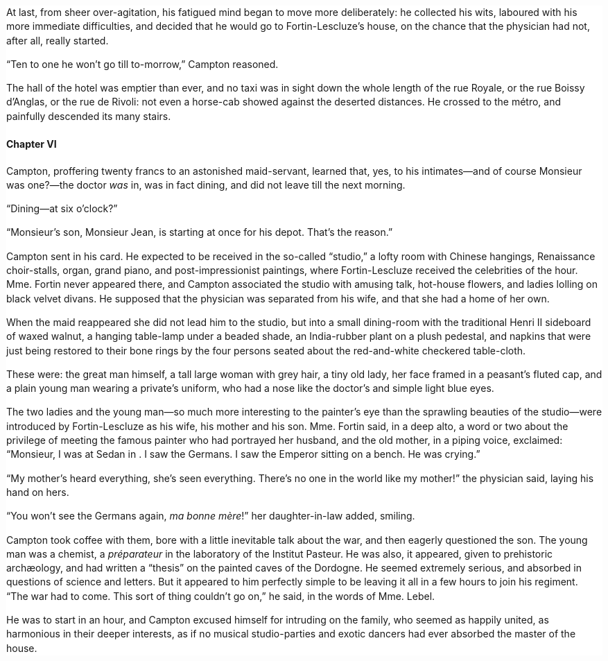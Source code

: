 At last, from sheer over-agitation, his fatigued mind began to move more deliberately: he collected his wits, laboured with his more immediate difficulties, and decided that he would go to Fortin-Lescluze’s house, on the chance that the physician had not, after all, really started.

“Ten to one he won’t go till to-morrow,” Campton reasoned.

The hall of the hotel was emptier than ever, and no taxi was in sight down the whole length of the rue Royale, or the rue Boissy d’Anglas, or the rue de Rivoli: not even a horse-cab showed against the deserted distances. He crossed to the métro, and painfully descended its many stairs.

#### Chapter VI

Campton, proffering twenty francs to an astonished maid-servant, learned that, yes, to his intimates—and of course Monsieur was one?—the doctor _was_ in, was in fact dining, and did not leave till the next morning.

“Dining—at six o’clock?”

“Monsieur’s son, Monsieur Jean, is starting at once for his depot. That’s the reason.”

Campton sent in his card. He expected to be received in the so-called “studio,” a lofty room with Chinese hangings, Renaissance choir-stalls, organ, grand piano, and post-impressionist paintings, where Fortin-Lescluze received the celebrities of the hour. Mme. Fortin never appeared there, and Campton associated the studio with amusing talk, hot-house flowers, and ladies lolling on black velvet divans. He supposed that the physician was separated from his wife, and that she had a home of her own.

When the maid reappeared she did not lead him to the studio, but into a small dining-room with the traditional Henri II sideboard of waxed walnut, a hanging table-lamp under a beaded shade, an India-rubber plant on a plush pedestal, and napkins that were just being restored to their bone rings by the four persons seated about the red-and-white checkered table-cloth.

These were: the great man himself, a tall large woman with grey hair, a tiny old lady, her face framed in a peasant’s fluted cap, and a plain young man wearing a private’s uniform, who had a nose like the doctor’s and simple light blue eyes.

The two ladies and the young man—so much more interesting to the painter’s eye than the sprawling beauties of the studio—were introduced by Fortin-Lescluze as his wife, his mother and his son. Mme. Fortin said, in a deep alto, a word or two about the privilege of meeting the famous painter who had portrayed her husband, and the old mother, in a piping voice, exclaimed: “Monsieur, I was at Sedan in . I saw the Germans. I saw the Emperor sitting on a bench. He was crying.”

“My mother’s heard everything, she’s seen everything. There’s no one in the world like my mother!” the physician said, laying his hand on hers.

“You won’t see the Germans again, _ma bonne mère_!” her daughter-in-law added, smiling.

Campton took coffee with them, bore with a little inevitable talk about the war, and then eagerly questioned the son. The young man was a chemist, a _préparateur_ in the laboratory of the Institut Pasteur. He was also, it appeared, given to prehistoric archæology, and had written a “thesis” on the painted caves of the Dordogne. He seemed extremely serious, and absorbed in questions of science and letters. But it appeared to him perfectly simple to be leaving it all in a few hours to join his regiment. “The war had to come. This sort of thing couldn’t go on,” he said, in the words of Mme. Lebel.

He was to start in an hour, and Campton excused himself for intruding on the family, who seemed as happily united, as harmonious in their deeper interests, as if no musical studio-parties and exotic dancers had ever absorbed the master of the house.

